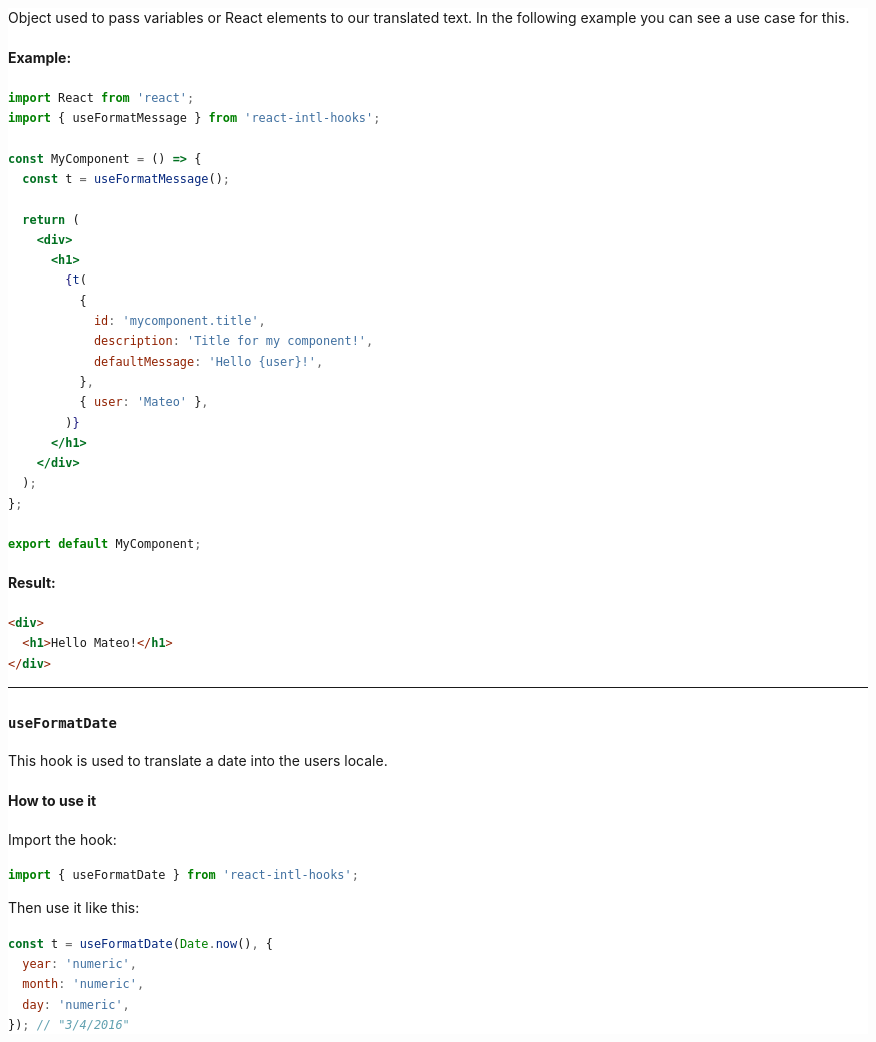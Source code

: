 Object used to pass variables or React elements to our translated text. In the following example you can see a use case for this.

#### Example:

```jsx
import React from 'react';
import { useFormatMessage } from 'react-intl-hooks';

const MyComponent = () => {
  const t = useFormatMessage();

  return (
    <div>
      <h1>
        {t(
          {
            id: 'mycomponent.title',
            description: 'Title for my component!',
            defaultMessage: 'Hello {user}!',
          },
          { user: 'Mateo' },
        )}
      </h1>
    </div>
  );
};

export default MyComponent;
```

#### Result:

```html
<div>
  <h1>Hello Mateo!</h1>
</div>
```

---

### `useFormatDate`

This hook is used to translate a date into the users locale.

#### How to use it

Import the hook:

```jsx
import { useFormatDate } from 'react-intl-hooks';
```

Then use it like this:

```jsx
const t = useFormatDate(Date.now(), {
  year: 'numeric',
  month: 'numeric',
  day: 'numeric',
}); // "3/4/2016"
```
